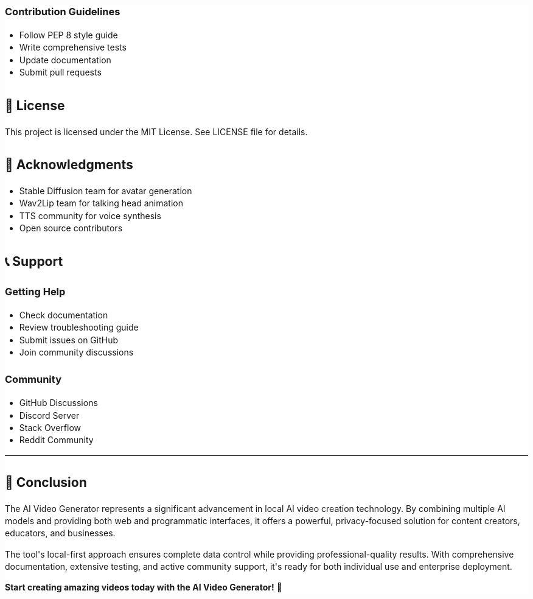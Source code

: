 
### Contribution Guidelines
- Follow PEP 8 style guide
- Write comprehensive tests
- Update documentation
- Submit pull requests

## 📄 License

This project is licensed under the MIT License. See LICENSE file for details.

## 🙏 Acknowledgments

- Stable Diffusion team for avatar generation
- Wav2Lip team for talking head animation
- TTS community for voice synthesis
- Open source contributors

## 📞 Support

### Getting Help
- Check documentation
- Review troubleshooting guide
- Submit issues on GitHub
- Join community discussions

### Community
- GitHub Discussions
- Discord Server
- Stack Overflow
- Reddit Community

---

## 🎉 Conclusion

The AI Video Generator represents a significant advancement in local AI video creation technology. By combining multiple AI models and providing both web and programmatic interfaces, it offers a powerful, privacy-focused solution for content creators, educators, and businesses.

The tool's local-first approach ensures complete data control while providing professional-quality results. With comprehensive documentation, extensive testing, and active community support, it's ready for both individual use and enterprise deployment.

**Start creating amazing videos today with the AI Video Generator!** 🚀
